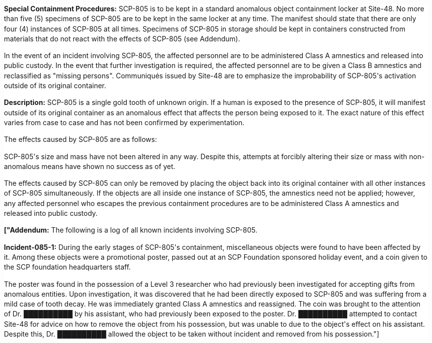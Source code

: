 <p><strong>Special Containment Procedures:</strong> SCP-805 is to be kept in a standard anomalous object containment locker at Site-48. No more than five (5) specimens of SCP-805 are to be kept in the same locker at any time. The manifest should state that there are only four (4) instances of SCP-805 at all times. Specimens of SCP-805 in storage should be kept in containers constructed from materials that do not react with the effects of SCP-805 (see Addendum).</p><p>In the event of an incident involving SCP-805, the affected personnel are to be administered Class A amnestics and released into public custody. In the event that further investigation is required, the affected personnel are to be given a Class B amnestics and reclassified as "missing persons". Communiqués issued by Site-48 are to emphasize the improbability of SCP-805's activation outside of its original container.</p>
<p><strong>Description:</strong> SCP-805 is a single gold tooth of unknown origin. If a human is exposed to the presence of SCP-805, it will manifest outside of its original container as an anomalous effect that affects the person being exposed to it. The exact nature of this effect varies from case to case and has not been confirmed by experimentation.</p><p>The effects caused by SCP-805 are as follows:</p><p>SCP-805's size and mass have not been altered in any way. Despite this, attempts at forcibly altering their size or mass with non-anomalous means have shown no success as of yet.</p><p>The effects caused by SCP-805 can only be removed by placing the object back into its original container with all other instances of SCP-805 simultaneously. If the objects are all inside one instance of SCP-805, the amnestics need not be applied; however, any affected personnel who escapes the previous containment procedures are to be administered Class A amnestics and released into public custody.</p>
<p> <strong>["Addendum:</strong> The following is a log of all known incidents involving SCP-805.</p><p><strong>Incident-085-1:</strong> During the early stages of SCP-805's containment, miscellaneous objects were found to have been affected by it. Among these objects were a promotional poster, passed out at an SCP Foundation sponsored holiday event, and a coin given to the SCP foundation headquarters staff.</p><p>The poster was found in the possession of a Level 3 researcher who had previously been investigated for accepting gifts from anomalous entities. Upon investigation, it was discovered that he had been directly exposed to SCP-805 and was suffering from a mild case of tooth decay. He was immediately granted Class A amnestics and reassigned. The coin was brought to the attention of Dr. ██████████ by his assistant, who had previously been exposed to the poster. Dr. ██████████ attempted to contact Site-48 for advice on how to remove the object from his possession, but was unable to due to the object's effect on his assistant. Despite this, Dr. ██████████ allowed the object to be taken without incident and removed from his possession."]</p>

<div class="footer-wikiwalk-nav">
<div style="text-align: center;">
</div>
</div>
</div>
</div>
</div>
